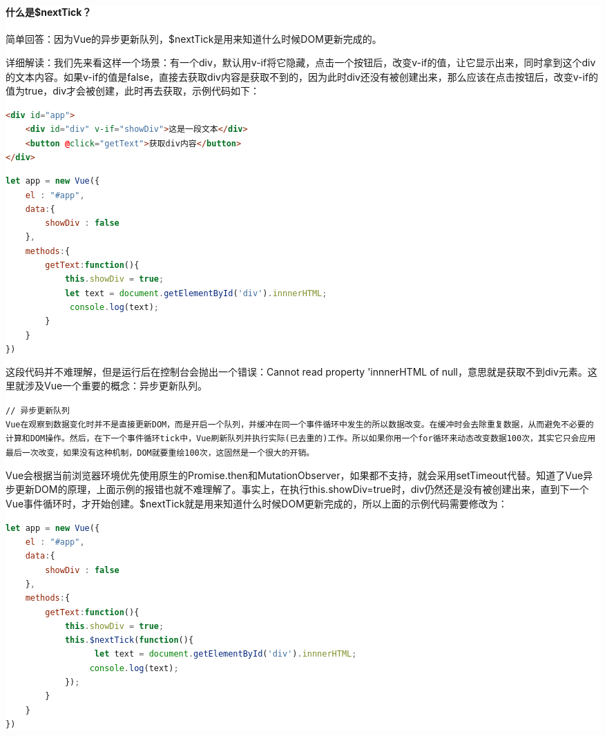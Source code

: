 
#### 什么是$nextTick？
简单回答：因为Vue的异步更新队列，$nextTick是用来知道什么时候DOM更新完成的。


详细解读：我们先来看这样一个场景：有一个div，默认用v-if将它隐藏，点击一个按钮后，改变v-if的值，让它显示出来，同时拿到这个div的文本内容。如果v-if的值是false，直接去获取div内容是获取不到的，因为此时div还没有被创建出来，那么应该在点击按钮后，改变v-if的值为true，div才会被创建，此时再去获取，示例代码如下：


```html
<div id="app">
    <div id="div" v-if="showDiv">这是一段文本</div>
    <button @click="getText">获取div内容</button>
</div>
```


```javascript
let app = new Vue({
    el : "#app",
    data:{
        showDiv : false
    },
    methods:{
        getText:function(){
            this.showDiv = true;
            let text = document.getElementById('div').innnerHTML;
             console.log(text);
        }
    }
})
```


这段代码并不难理解，但是运行后在控制台会抛出一个错误：Cannot read property 'innnerHTML of null，意思就是获取不到div元素。这里就涉及Vue一个重要的概念：异步更新队列。


```
// 异步更新队列
Vue在观察到数据变化时并不是直接更新DOM，而是开启一个队列，并缓冲在同一个事件循环中发生的所以数据改变。在缓冲时会去除重复数据，从而避免不必要的计算和DOM操作。然后，在下一个事件循环tick中，Vue刷新队列并执行实际(已去重的)工作。所以如果你用一个for循环来动态改变数据100次，其实它只会应用最后一次改变，如果没有这种机制，DOM就要重绘100次，这固然是一个很大的开销。
```


Vue会根据当前浏览器环境优先使用原生的Promise.then和MutationObserver，如果都不支持，就会采用setTimeout代替。知道了Vue异步更新DOM的原理，上面示例的报错也就不难理解了。事实上，在执行this.showDiv=true时，div仍然还是没有被创建出来，直到下一个Vue事件循环时，才开始创建。$nextTick就是用来知道什么时候DOM更新完成的，所以上面的示例代码需要修改为：


```javascript
let app = new Vue({
    el : "#app",
    data:{
        showDiv : false
    },
    methods:{
        getText:function(){
            this.showDiv = true;
            this.$nextTick(function(){
                  let text = document.getElementById('div').innnerHTML;
                 console.log(text);  
            });
        }
    }
})
```
